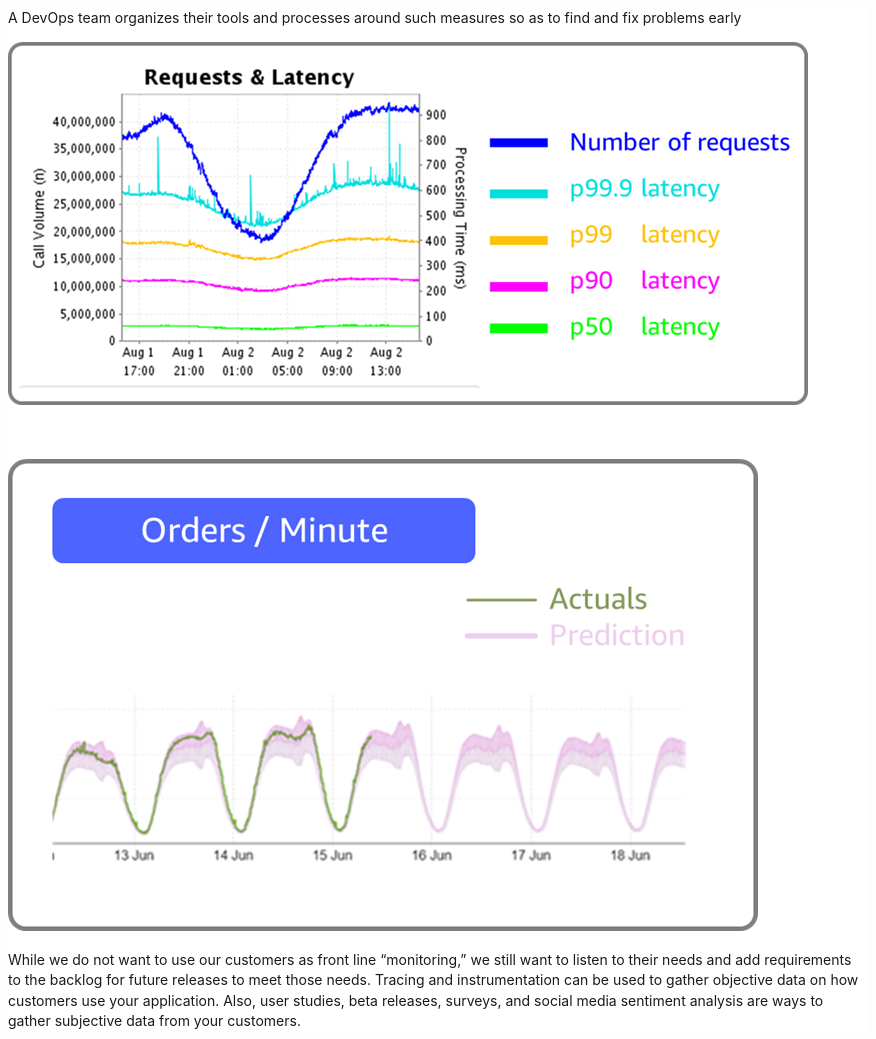 A DevOps team organizes their tools and processes around such measures so as to find and fix problems early

![Requests and latency on a service API](images/figure5.png "Figure 5. Requests and latency on a service API. Latency is a good SLI, and is measured at various percentiles.")

<br/>

![Order rate for amazon.com](images/figure6.png "Figure 6. Order rate -- a good KPI for an online retailer. When orders drop below predicted values, it indicates a serious problem with customer experience on the site.")

While we do not want to use our customers as front line “monitoring,” we still want to listen to their needs and add requirements to the backlog for future releases to meet those needs. Tracing and instrumentation can be used to gather objective data on how customers use your application. Also, user studies, beta releases, surveys, and social media sentiment analysis are ways to gather subjective data from your customers.
